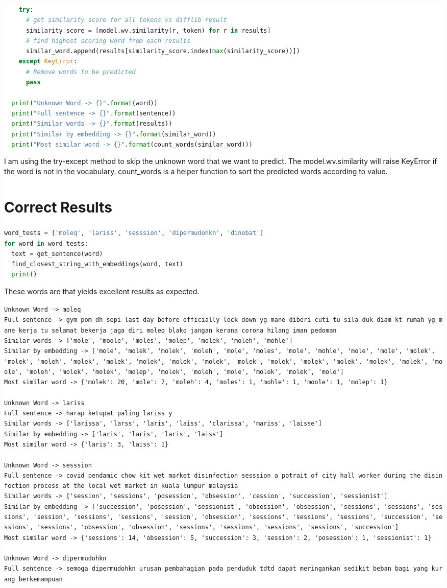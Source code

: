 ```python
    try:
      # get similarity score for all tokens vs difflib result
      similarity_score = [model.wv.similarity(r, token) for r in results]
      # find highest scoring word from each results
      similar_word.append(results[similarity_score.index(max(similarity_score))])
    except KeyError:
      # Remove words to be predicted
      pass

  print("Unknown Word -> {}".format(word))
  print("Full sentence -> {}".format(sentence))
  print("Similar words -> {}".format(results))
  print("Similar by embedding -> {}".format(similar_word))
  print("Most similar word -> {}".format(count_words(similar_word)))
```
I am using the try-except method to skip the unknown word that we want to predict. The model.wv.similarity will raise KeyError if the word is not in the vocabulary. count_words is a helper function to sort the predicted words according to value.

# Correct Results
```python
word_tests = ['moleq', 'lariss', 'sesssion', 'dipermudohkn', 'dinobat']
for word in word_tests:
  text = get_sentence(word)
  find_closest_string_with_embeddings(word, text)
  print()
```
These words are that yields excellent results as expected.

```
Unknown Word -> moleq
Full sentence -> gym pom dh sepi last day before officially lock down yg mane diberi cuti tu sila duk diam kt rumah yg mane kerja tu selamat bekerja jaga diri moleq blako jangan kerana corona hilang iman pedoman
Similar words -> ['mole', 'moole', 'moles', 'molep', 'molek', 'moleh', 'mohle']
Similar by embedding -> ['mole', 'molek', 'molek', 'moleh', 'mole', 'moles', 'mole', 'mohle', 'mole', 'mole', 'molek', 'molek', 'moleh', 'molek', 'molek', 'molek', 'molek', 'molek', 'molek', 'molek', 'molek', 'molek', 'molek', 'molek', 'moole', 'moleh', 'molek', 'molek', 'molep', 'molek', 'moleh', 'mole', 'molek', 'molek', 'mole']
Most similar word -> {'molek': 20, 'mole': 7, 'moleh': 4, 'moles': 1, 'mohle': 1, 'moole': 1, 'molep': 1}

Unknown Word -> lariss
Full sentence -> harap ketupat paling lariss y
Similar words -> ['larissa', 'larss', 'laris', 'laiss', 'clarissa', 'mariss', 'laisse']
Similar by embedding -> ['laris', 'laris', 'laris', 'laiss']
Most similar word -> {'laris': 3, 'laiss': 1}

Unknown Word -> sesssion
Full sentence -> covid pendamic chow kit wet market disinfection sesssion a potrait of city hall worker during the disinfection process at the local wet market in kuala lumpur malaysia
Similar words -> ['session', 'sessions', 'posession', 'obsession', 'cession', 'succession', 'sessionist']
Similar by embedding -> ['succession', 'posession', 'sessionist', 'obsession', 'obsession', 'sessions', 'sessions', 'sessions', 'session', 'sessions', 'sessions', 'session', 'obsession', 'sessions', 'sessions', 'sessions', 'succession', 'sessions', 'sessions', 'obsession', 'obsession', 'sessions', 'sessions', 'sessions', 'sessions', 'succession']
Most similar word -> {'sessions': 14, 'obsession': 5, 'succession': 3, 'session': 2, 'posession': 1, 'sessionist': 1}

Unknown Word -> dipermudohkn
Full sentence -> semoga dipermudohkn urusan pembahagian pada penduduk tdtd dapat meringankan sedikit beban bagi yang kurang berkemampuan
```